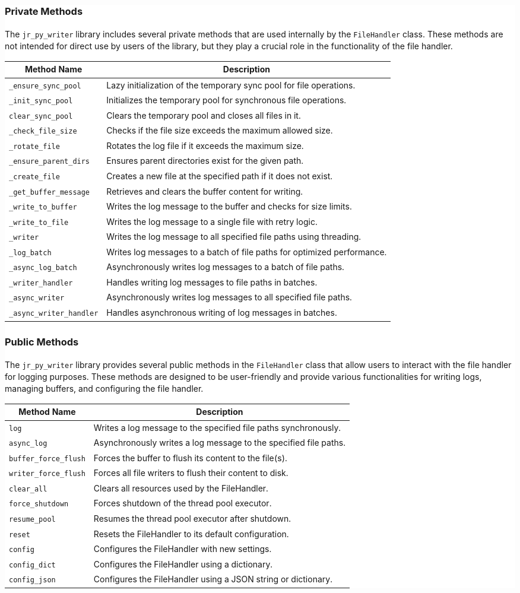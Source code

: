 ### Private Methods

The `jr_py_writer` library includes several private methods that are used internally by the `FileHandler` class. These methods are not intended for direct use by users of the library, but they play a crucial role in the functionality of the file handler.

| Method Name          | Description                                                                 |
|----------------------|-----------------------------------------------------------------------------|
| `_ensure_sync_pool`  | Lazy initialization of the temporary sync pool for file operations.         |
| `_init_sync_pool`    | Initializes the temporary pool for synchronous file operations.             |
| `clear_sync_pool`    | Clears the temporary pool and closes all files in it.                      |
| `_check_file_size`   | Checks if the file size exceeds the maximum allowed size.                  |
| `_rotate_file`       | Rotates the log file if it exceeds the maximum size.                       |
| `_ensure_parent_dirs`| Ensures parent directories exist for the given path.                       |
| `_create_file`       | Creates a new file at the specified path if it does not exist.             |
| `_get_buffer_message`| Retrieves and clears the buffer content for writing.                       |
| `_write_to_buffer`   | Writes the log message to the buffer and checks for size limits.           |
| `_write_to_file`     | Writes the log message to a single file with retry logic.                  |
| `_writer`            | Writes the log message to all specified file paths using threading.        |
| `_log_batch`         | Writes log messages to a batch of file paths for optimized performance.    |
| `_async_log_batch`   | Asynchronously writes log messages to a batch of file paths.               |
| `_writer_handler`    | Handles writing log messages to file paths in batches.                     |
| `_async_writer`      | Asynchronously writes log messages to all specified file paths.            |
| `_async_writer_handler` | Handles asynchronous writing of log messages in batches.                |

### Public Methods

The `jr_py_writer` library provides several public methods in the `FileHandler` class that allow users to interact with the file handler for logging purposes. These methods are designed to be user-friendly and provide various functionalities for writing logs, managing buffers, and configuring the file handler.

| Method Name          | Description                                                                 |
|----------------------|-----------------------------------------------------------------------------|
| `log`                | Writes a log message to the specified file paths synchronously.            |
| `async_log`          | Asynchronously writes a log message to the specified file paths.           |
| `buffer_force_flush` | Forces the buffer to flush its content to the file(s).                     |
| `writer_force_flush` | Forces all file writers to flush their content to disk.                    |
| `clear_all`          | Clears all resources used by the FileHandler.                              |
| `force_shutdown`     | Forces shutdown of the thread pool executor.                               |
| `resume_pool`        | Resumes the thread pool executor after shutdown.                           |
| `reset`              | Resets the FileHandler to its default configuration.                       |
| `config`             | Configures the FileHandler with new settings.                              |
| `config_dict`        | Configures the FileHandler using a dictionary.                             |
| `config_json`        | Configures the FileHandler using a JSON string or dictionary.              |